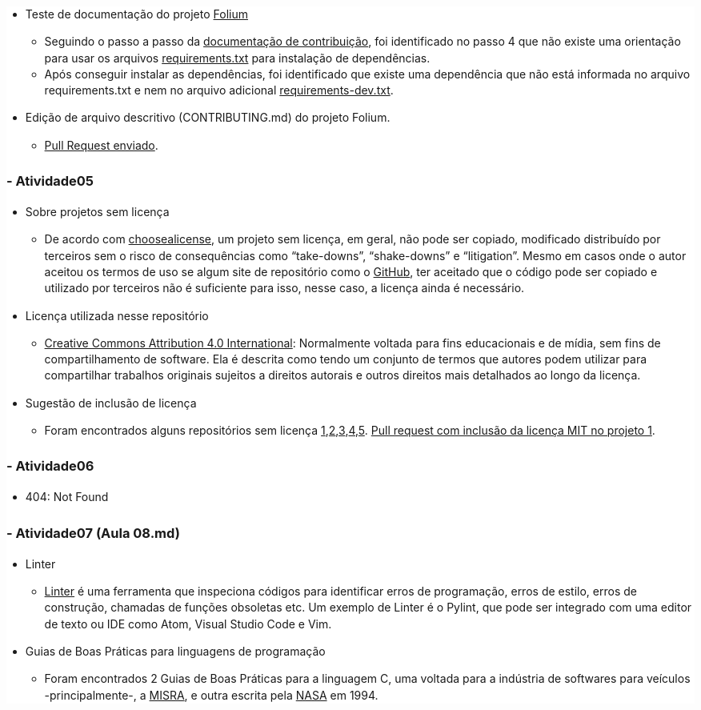 - Teste de documentação do projeto [Folium](https://github.com/python-visualization/folium)
  - Seguindo o passo a passo da [documentação de contribuição](https://github.com/python-visualization/folium/blob/master/.github/CONTRIBUTING.md), foi identificado no passo 4 que não existe uma orientação para usar os arquivos [requirements.txt](https://github.com/python-visualization/folium/blob/master/requirements.txt) para instalação de dependências.
  - Após conseguir instalar as dependências, foi identificado que existe uma dependência que não está informada no arquivo requirements.txt e nem no arquivo adicional [requirements-dev.txt](https://github.com/python-visualization/folium/blob/master/requirements-dev.txt).

- Edição de arquivo descritivo (CONTRIBUTING.md) do projeto Folium.
  - [Pull Request enviado](https://github.com/python-visualization/folium/pull/1134).

### - Atividade05

- Sobre projetos sem licença
  - De acordo com [choosealicense](https://choosealicense.com/no-permission/), um projeto sem licença, em geral, não pode ser copiado, modificado distribuído por terceiros sem o risco de consequências como “take-downs”, “shake-downs” e “litigation”. Mesmo em casos onde o autor aceitou os termos de uso se algum site de repositório como o [GitHub](https://help.github.com/articles/github-terms-of-service), ter aceitado que o código pode ser copiado e utilizado por terceiros não é suficiente para isso, nesse caso, a licença ainda é necessário.

- Licença utilizada nesse repositório
  - [Creative Commons Attribution 4.0 International](https://choosealicense.com/licenses/cc-by-4.0/): Normalmente voltada para fins educacionais e de mídia, sem fins de compartilhamento de software. Ela é descrita como tendo um conjunto de termos que autores podem utilizar para compartilhar trabalhos originais sujeitos a direitos autorais e outros direitos mais detalhados ao longo da licença.

- Sugestão de inclusão de licença
  - Foram encontrados alguns repositórios sem licença [1](https://github.com/krishachetan89/Tinder-Auto-like),[2](https://github.com/moengage/alice),[3](https://github.com/htilly/zenmusic),[4](https://github.com/ohbarye/kpt-bot),[5](https://github.com/gulzar1996/auto-like-my-gf-insta-pic). 
[Pull request com inclusão da licença MIT no projeto 1](https://github.com/krishachetan89/Tinder-Auto-like/pull/1).

### - Atividade06

- 404: Not Found

### - Atividade07 (Aula 08.md)

- Linter
  - [Linter](https://en.wikipedia.org/wiki/Lint_(software)) é uma ferramenta que inspeciona códigos para identificar erros de programação, erros de estilo, erros de construção, chamadas de funções obsoletas etc. Um exemplo de Linter é o Pylint, que pode ser integrado com uma editor de texto ou IDE como Atom, Visual Studio Code e Vim.

- Guias de Boas Práticas para linguagens de programação
  - Foram encontrados 2 Guias de Boas Práticas para a linguagem C, uma voltada para a indústria de softwares para veículos -principalmente-, a [MISRA](https://www.grammatech.com/software-assurance/certifications-compliance/misra?gclid=Cj0KCQjwt_nmBRD0ARIsAJYs6o0oJs_hvB4RZl2UNbCmghvF9HsFJYubWG117J_JuFVIbeM7DANIpDoaAr5VEALw_wcB), e outra escrita pela [NASA](http://web.archive.org/web/20190125125043/http://homepages.inf.ed.ac.uk/dts/pm/Papers/nasa-c-style.pdf) em 1994.
